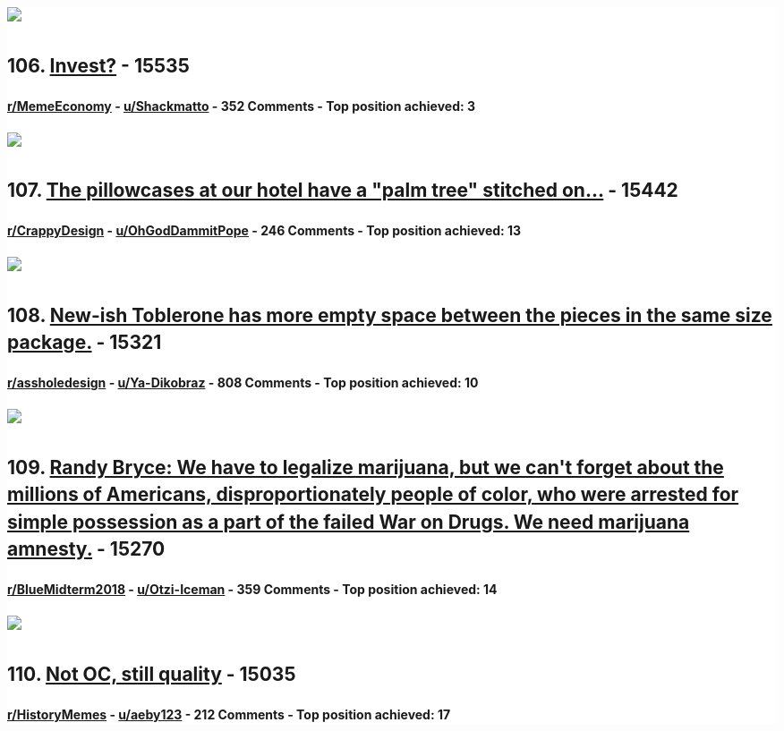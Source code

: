 <a href="https://i.imgur.com/rgeJXEO.gifv"><img src="https://b.thumbs.redditmedia.com/9EAw6IA3NW6HrkuiNWBlIl3RVRY0M1veDcFtUs_PkFE.jpg"></img></a>

## 106. [Invest?](http://reddit.com/r/MemeEconomy/comments/8ce3te/invest/) - 15535
#### [r/MemeEconomy](http://reddit.com/r/MemeEconomy) - [u/Shackmatto](http://reddit.com/u/Shackmatto) - 352 Comments - Top position achieved: 3

<a href="https://i.redd.it/78k7cwd8i1s01.jpg"><img src="https://b.thumbs.redditmedia.com/9jtZ8AZDVFqJpV6qKvsTd7TkB1EmAiQiEPFoCGtr3RY.jpg"></img></a>

## 107. [The pillowcases at our hotel have a "palm tree" stitched on...](http://reddit.com/r/CrappyDesign/comments/8ccedj/the_pillowcases_at_our_hotel_have_a_palm_tree/) - 15442
#### [r/CrappyDesign](http://reddit.com/r/CrappyDesign) - [u/OhGodDammitPope](http://reddit.com/u/OhGodDammitPope) - 246 Comments - Top position achieved: 13

<a href="https://i.redd.it/39i6ctcthzr01.jpg"><img src="https://b.thumbs.redditmedia.com/8V4GEfpKEbqSHj6kNAPTuvaaYFaNq-G1yi45UzfSiBM.jpg"></img></a>

## 108. [New-ish Toblerone has more empty space between the pieces in the same size package.](http://reddit.com/r/assholedesign/comments/8ce0re/newish_toblerone_has_more_empty_space_between_the/) - 15321
#### [r/assholedesign](http://reddit.com/r/assholedesign) - [u/Ya-Dikobraz](http://reddit.com/u/Ya-Dikobraz) - 808 Comments - Top position achieved: 10

<a href="https://i.imgur.com/ritFQO1.jpg"><img src="https://b.thumbs.redditmedia.com/wRL5BoxeQLz6pMD8-R5PRsRcSq__TPU__dOLbjQXbTE.jpg"></img></a>

## 109. [Randy Bryce: We have to legalize marijuana, but we can't forget about the millions of Americans, disproportionately people of color, who were arrested for simple possession as a part of the failed War on Drugs. We need marijuana amnesty.](http://reddit.com/r/BlueMidterm2018/comments/8ci68m/randy_bryce_we_have_to_legalize_marijuana_but_we/) - 15270
#### [r/BlueMidterm2018](http://reddit.com/r/BlueMidterm2018) - [u/Otzi-Iceman](http://reddit.com/u/Otzi-Iceman) - 359 Comments - Top position achieved: 14

<a href="https://twitter.com/ironstache/status/977216440901296128"><img src="https://b.thumbs.redditmedia.com/njxR-oKwhbSqaM76n5RtfZX6xDEe2Ul7gaj_VXLF8yQ.jpg"></img></a>

## 110. [Not OC, still quality](http://reddit.com/r/HistoryMemes/comments/8cgqvf/not_oc_still_quality/) - 15035
#### [r/HistoryMemes](http://reddit.com/r/HistoryMemes) - [u/aeby123](http://reddit.com/u/aeby123) - 212 Comments - Top position achieved: 17

